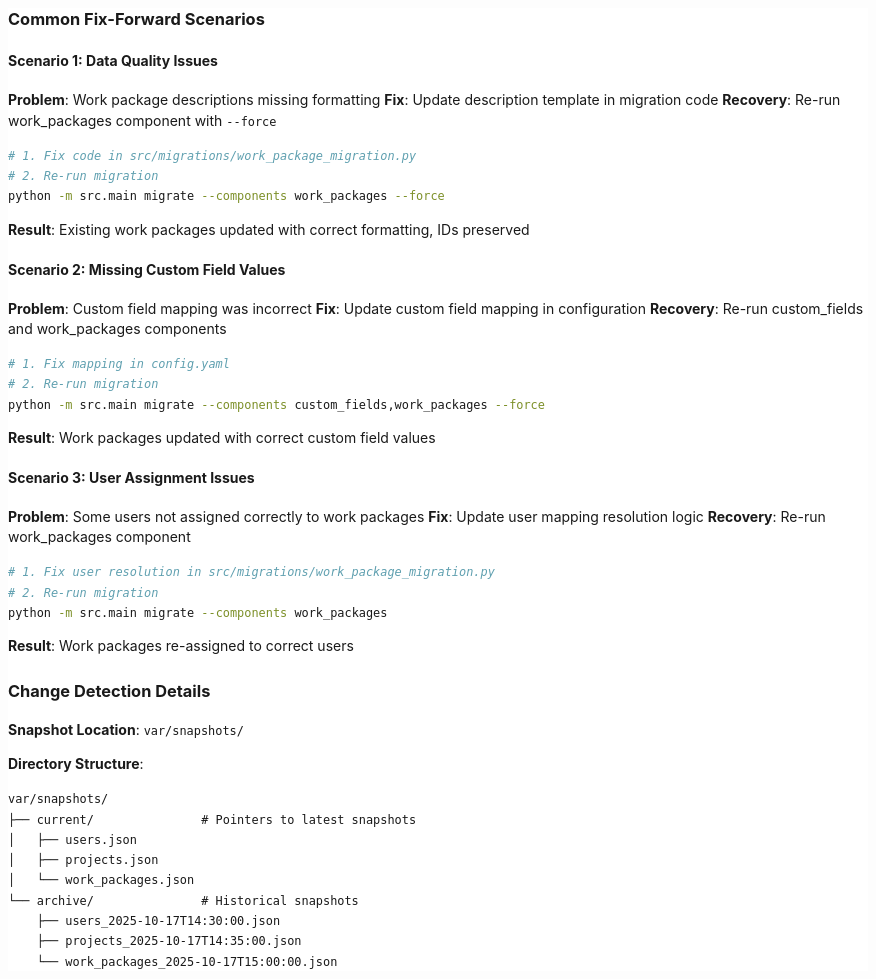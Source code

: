 ### Common Fix-Forward Scenarios

#### Scenario 1: Data Quality Issues

**Problem**: Work package descriptions missing formatting
**Fix**: Update description template in migration code
**Recovery**: Re-run work_packages component with `--force`

```bash
# 1. Fix code in src/migrations/work_package_migration.py
# 2. Re-run migration
python -m src.main migrate --components work_packages --force
```

**Result**: Existing work packages updated with correct formatting, IDs preserved

#### Scenario 2: Missing Custom Field Values

**Problem**: Custom field mapping was incorrect
**Fix**: Update custom field mapping in configuration
**Recovery**: Re-run custom_fields and work_packages components

```bash
# 1. Fix mapping in config.yaml
# 2. Re-run migration
python -m src.main migrate --components custom_fields,work_packages --force
```

**Result**: Work packages updated with correct custom field values

#### Scenario 3: User Assignment Issues

**Problem**: Some users not assigned correctly to work packages
**Fix**: Update user mapping resolution logic
**Recovery**: Re-run work_packages component

```bash
# 1. Fix user resolution in src/migrations/work_package_migration.py
# 2. Re-run migration
python -m src.main migrate --components work_packages
```

**Result**: Work packages re-assigned to correct users

### Change Detection Details

**Snapshot Location**: `var/snapshots/`

**Directory Structure**:
```
var/snapshots/
├── current/               # Pointers to latest snapshots
│   ├── users.json
│   ├── projects.json
│   └── work_packages.json
└── archive/               # Historical snapshots
    ├── users_2025-10-17T14:30:00.json
    ├── projects_2025-10-17T14:35:00.json
    └── work_packages_2025-10-17T15:00:00.json
```
